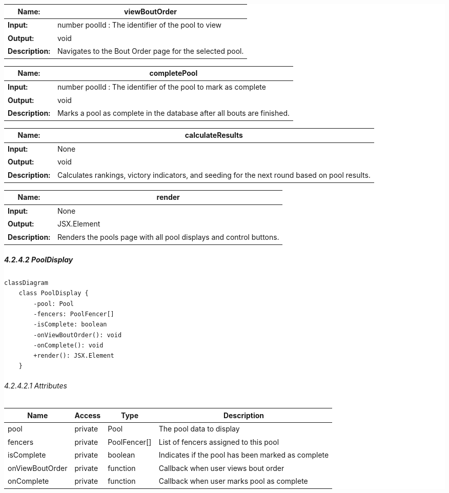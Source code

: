 | Name:            | viewBoutOrder                                           |
| ---------------- | ------------------------------------------------------- |
| **Input:**       | number poolId : The identifier of the pool to view      |
| **Output:**      | void                                                    |
| **Description:** | Navigates to the Bout Order page for the selected pool. |

| Name:            | completePool                                                           |
| ---------------- | ---------------------------------------------------------------------- |
| **Input:**       | number poolId : The identifier of the pool to mark as complete         |
| **Output:**      | void                                                                   |
| **Description:** | Marks a pool as complete in the database after all bouts are finished. |

| Name:            | calculateResults                                                                               |
| ---------------- | ---------------------------------------------------------------------------------------------- |
| **Input:**       | None                                                                                           |
| **Output:**      | void                                                                                           |
| **Description:** | Calculates rankings, victory indicators, and seeding for the next round based on pool results. |

| Name:            | render                                                             |
| ---------------- | ------------------------------------------------------------------ |
| **Input:**       | None                                                               |
| **Output:**      | JSX.Element                                                        |
| **Description:** | Renders the pools page with all pool displays and control buttons. |

##### 4.2.4.2 PoolDisplay

```mermaid
classDiagram
    class PoolDisplay {
        -pool: Pool
        -fencers: PoolFencer[]
        -isComplete: boolean
        -onViewBoutOrder(): void
        -onComplete(): void
        +render(): JSX.Element
    }
```

###### 4.2.4.2.1 Attributes

| Name            | Access  | Type         | Description                                       |
| --------------- | ------- | ------------ | ------------------------------------------------- |
| pool            | private | Pool         | The pool data to display                          |
| fencers         | private | PoolFencer[] | List of fencers assigned to this pool             |
| isComplete      | private | boolean      | Indicates if the pool has been marked as complete |
| onViewBoutOrder | private | function     | Callback when user views bout order               |
| onComplete      | private | function     | Callback when user marks pool as complete         |
